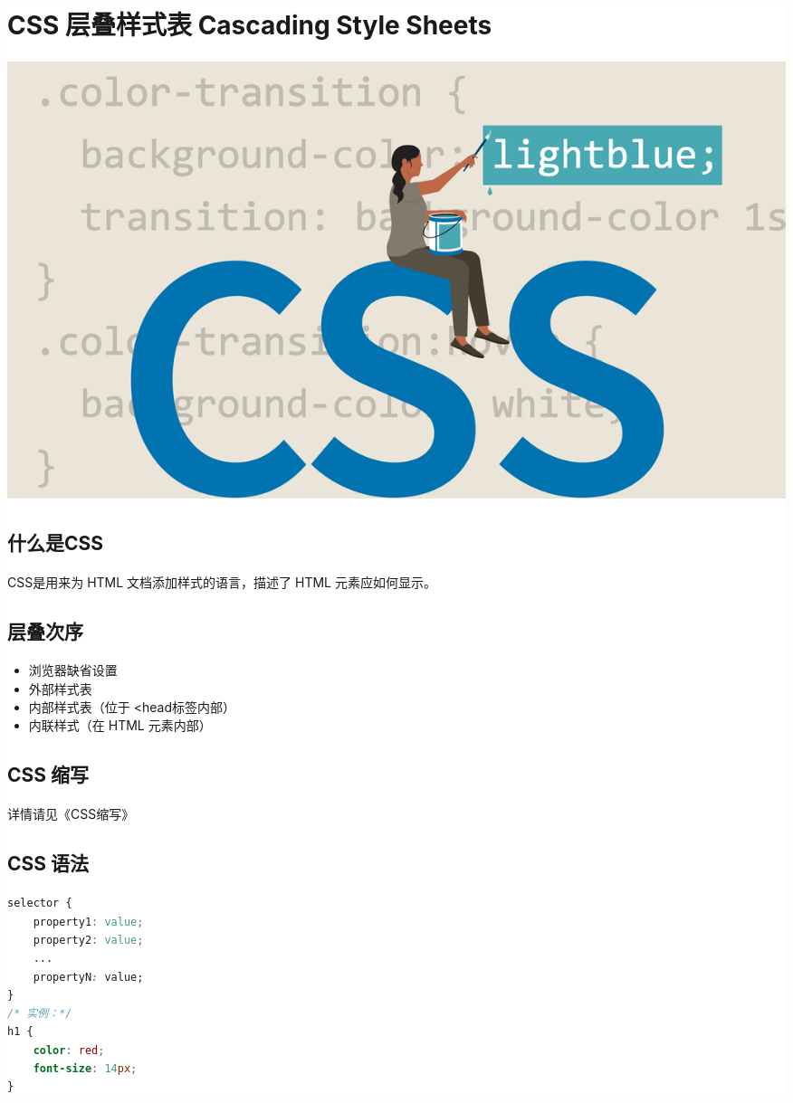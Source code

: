 ﻿# CSS 层叠样式表 Cascading Style Sheets

 ![css-logo.jpg](../static/images/css--logo.jpg)

## 什么是CSS
CSS是用来为 HTML 文档添加样式的语言，描述了 HTML 元素应如何显示。

## 层叠次序
- 浏览器缺省设置
- 外部样式表
- 内部样式表（位于 <head标签内部）
- 内联样式（在 HTML 元素内部）


## CSS 缩写
详情请见《CSS缩写》

## CSS 语法

```css
selector {
    property1: value;
    property2: value;
    ...
    propertyN: value;
}
/* 实例：*/
h1 {
    color: red;
    font-size: 14px;
}
```
